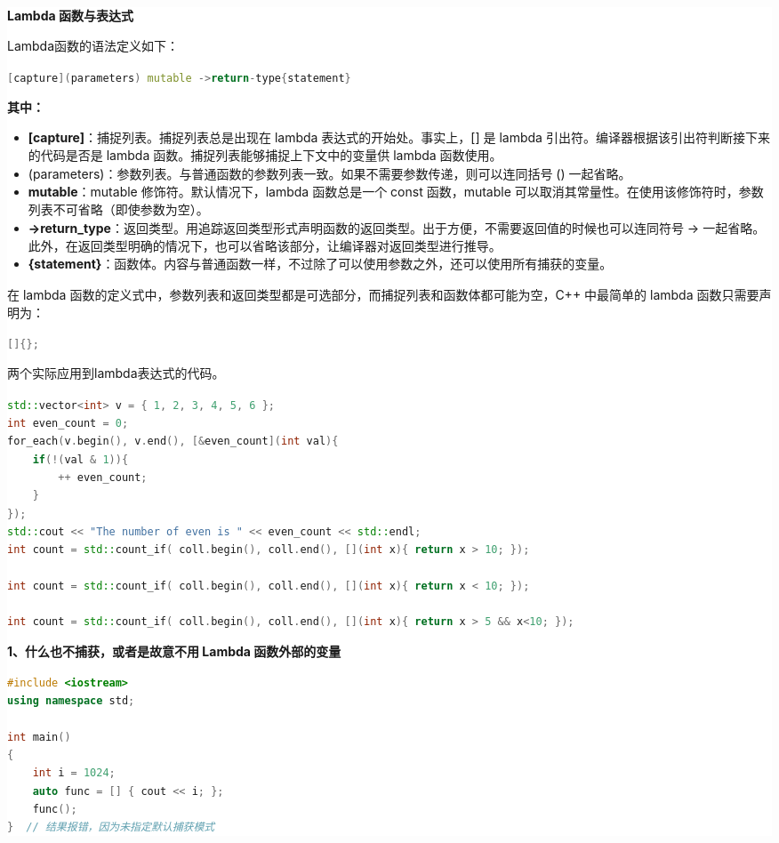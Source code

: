 

**Lambda 函数与表达式**

Lambda函数的语法定义如下：

```c++
[capture](parameters) mutable ->return-type{statement}
```

**其中：**

-  **[capture]**：捕捉列表。捕捉列表总是出现在 lambda 表达式的开始处。事实上，[] 是 lambda 引出符。编译器根据该引出符判断接下来的代码是否是 lambda 函数。捕捉列表能够捕捉上下文中的变量供 lambda 函数使用。
-  (parameters)：参数列表。与普通函数的参数列表一致。如果不需要参数传递，则可以连同括号 () 一起省略。
-  **mutable**：mutable 修饰符。默认情况下，lambda 函数总是一个 const 函数，mutable 可以取消其常量性。在使用该修饰符时，参数列表不可省略（即使参数为空）。
-  **->return_type**：返回类型。用追踪返回类型形式声明函数的返回类型。出于方便，不需要返回值的时候也可以连同符号 -> 一起省略。此外，在返回类型明确的情况下，也可以省略该部分，让编译器对返回类型进行推导。
-  **{statement}**：函数体。内容与普通函数一样，不过除了可以使用参数之外，还可以使用所有捕获的变量。

在 lambda 函数的定义式中，参数列表和返回类型都是可选部分，而捕捉列表和函数体都可能为空，C++ 中最简单的 lambda 函数只需要声明为：

```c++
[]{};
```



两个实际应用到lambda表达式的代码。

```c++
std::vector<int> v = { 1, 2, 3, 4, 5, 6 };
int even_count = 0;
for_each(v.begin(), v.end(), [&even_count](int val){
    if(!(val & 1)){
        ++ even_count;
    }
});
std::cout << "The number of even is " << even_count << std::endl;
int count = std::count_if( coll.begin(), coll.end(), [](int x){ return x > 10; });  
  
int count = std::count_if( coll.begin(), coll.end(), [](int x){ return x < 10; });  
  
int count = std::count_if( coll.begin(), coll.end(), [](int x){ return x > 5 && x<10; });  
```



**1、什么也不捕获，或者是故意不用 Lambda 函数外部的变量**

```c++
#include <iostream>
using namespace std;
 
int main()
{
    int i = 1024;
    auto func = [] { cout << i; };
    func();
}  // 结果报错，因为未指定默认捕获模式
```
